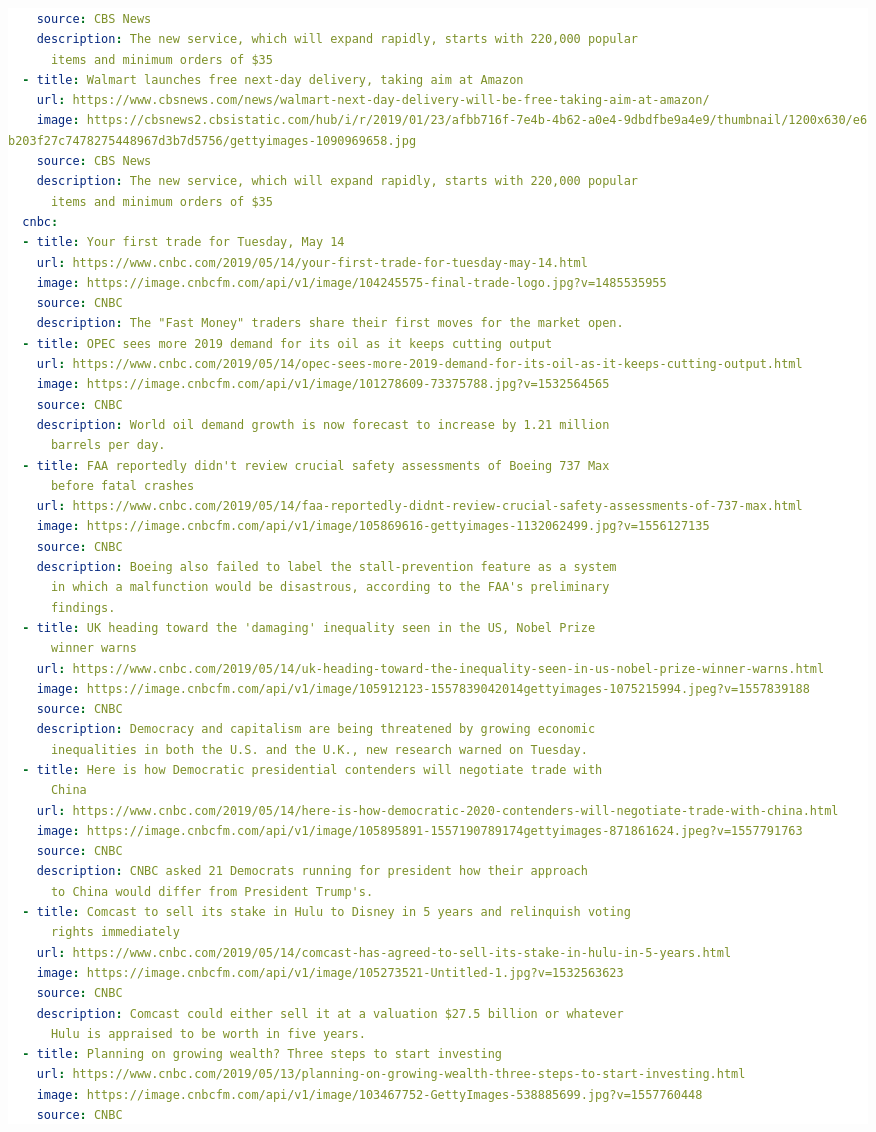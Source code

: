 ```yaml
    source: CBS News
    description: The new service, which will expand rapidly, starts with 220,000 popular
      items and minimum orders of $35
  - title: Walmart launches free next-day delivery, taking aim at Amazon
    url: https://www.cbsnews.com/news/walmart-next-day-delivery-will-be-free-taking-aim-at-amazon/
    image: https://cbsnews2.cbsistatic.com/hub/i/r/2019/01/23/afbb716f-7e4b-4b62-a0e4-9dbdfbe9a4e9/thumbnail/1200x630/e6b203f27c7478275448967d3b7d5756/gettyimages-1090969658.jpg
    source: CBS News
    description: The new service, which will expand rapidly, starts with 220,000 popular
      items and minimum orders of $35
  cnbc:
  - title: Your first trade for Tuesday, May 14
    url: https://www.cnbc.com/2019/05/14/your-first-trade-for-tuesday-may-14.html
    image: https://image.cnbcfm.com/api/v1/image/104245575-final-trade-logo.jpg?v=1485535955
    source: CNBC
    description: The "Fast Money" traders share their first moves for the market open.
  - title: OPEC sees more 2019 demand for its oil as it keeps cutting output
    url: https://www.cnbc.com/2019/05/14/opec-sees-more-2019-demand-for-its-oil-as-it-keeps-cutting-output.html
    image: https://image.cnbcfm.com/api/v1/image/101278609-73375788.jpg?v=1532564565
    source: CNBC
    description: World oil demand growth is now forecast to increase by 1.21 million
      barrels per day.
  - title: FAA reportedly didn't review crucial safety assessments of Boeing 737 Max
      before fatal crashes
    url: https://www.cnbc.com/2019/05/14/faa-reportedly-didnt-review-crucial-safety-assessments-of-737-max.html
    image: https://image.cnbcfm.com/api/v1/image/105869616-gettyimages-1132062499.jpg?v=1556127135
    source: CNBC
    description: Boeing also failed to label the stall-prevention feature as a system
      in which a malfunction would be disastrous, according to the FAA's preliminary
      findings.
  - title: UK heading toward the 'damaging' inequality seen in the US, Nobel Prize
      winner warns
    url: https://www.cnbc.com/2019/05/14/uk-heading-toward-the-inequality-seen-in-us-nobel-prize-winner-warns.html
    image: https://image.cnbcfm.com/api/v1/image/105912123-1557839042014gettyimages-1075215994.jpeg?v=1557839188
    source: CNBC
    description: Democracy and capitalism are being threatened by growing economic
      inequalities in both the U.S. and the U.K., new research warned on Tuesday.
  - title: Here is how Democratic presidential contenders will negotiate trade with
      China
    url: https://www.cnbc.com/2019/05/14/here-is-how-democratic-2020-contenders-will-negotiate-trade-with-china.html
    image: https://image.cnbcfm.com/api/v1/image/105895891-1557190789174gettyimages-871861624.jpeg?v=1557791763
    source: CNBC
    description: CNBC asked 21 Democrats running for president how their approach
      to China would differ from President Trump's.
  - title: Comcast to sell its stake in Hulu to Disney in 5 years and relinquish voting
      rights immediately
    url: https://www.cnbc.com/2019/05/14/comcast-has-agreed-to-sell-its-stake-in-hulu-in-5-years.html
    image: https://image.cnbcfm.com/api/v1/image/105273521-Untitled-1.jpg?v=1532563623
    source: CNBC
    description: Comcast could either sell it at a valuation $27.5 billion or whatever
      Hulu is appraised to be worth in five years.
  - title: Planning on growing wealth? Three steps to start investing
    url: https://www.cnbc.com/2019/05/13/planning-on-growing-wealth-three-steps-to-start-investing.html
    image: https://image.cnbcfm.com/api/v1/image/103467752-GettyImages-538885699.jpg?v=1557760448
    source: CNBC
```
